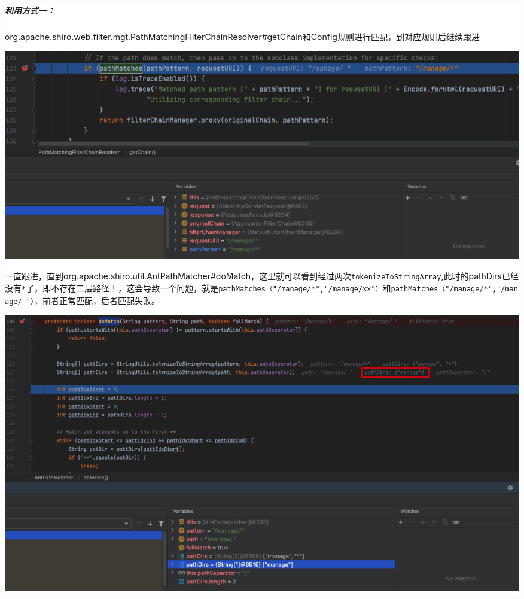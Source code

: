 ##### 利用方式一：

org.apache.shiro.web.filter.mgt.PathMatchingFilterChainResolver#getChain和Config规则进行匹配，到对应规则后继续跟进

![image-20211123020522591](img/Shiro权限绕过漏洞汇总.assets/image-20211123020522591.png)

一直跟进，直到org.apache.shiro.util.AntPathMatcher#doMatch，这里就可以看到经过两次`tokenizeToStringArray`,此时的pathDirs已经没有`*`了，即不存在二层路径！，这会导致一个问题，就是`pathMatches（"/manage/*","/manage/xx"）`和`pathMatches（"/manage/*","/manage/ "）`，前者正常匹配，后者匹配失败。

![image-20211123020905616](img/Shiro权限绕过漏洞汇总.assets/image-20211123020905616.png)
